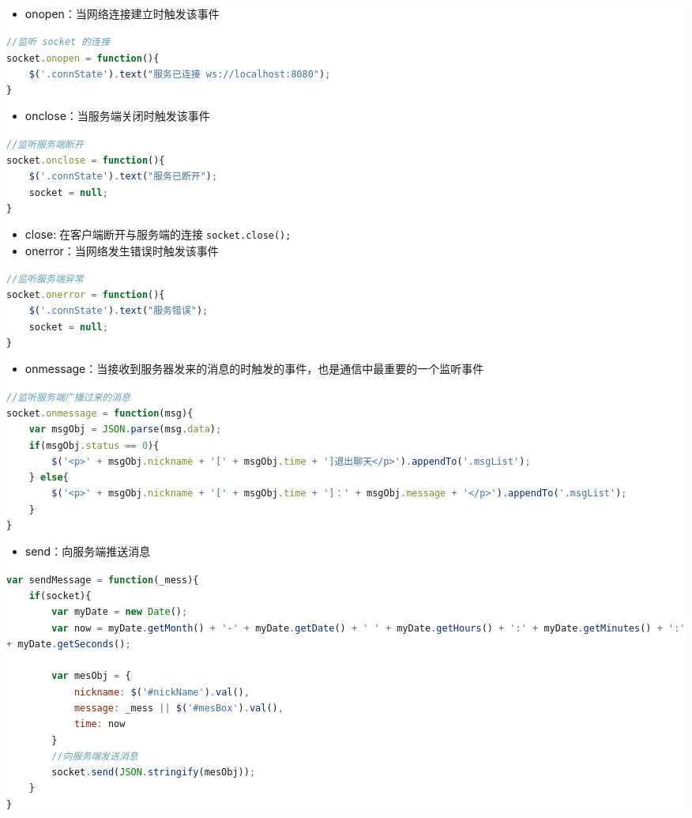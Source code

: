 - onopen：当网络连接建立时触发该事件
```javascript
//监听 socket 的连接
socket.onopen = function(){
    $('.connState').text("服务已连接 ws://localhost:8080");
}
```
- onclose：当服务端关闭时触发该事件
```javascript
//监听服务端断开
socket.onclose = function(){
    $('.connState').text("服务已断开");
    socket = null;
}
```
- close: 在客户端断开与服务端的连接 `socket.close();`
- onerror：当网络发生错误时触发该事件
```javascript
//监听服务端异常
socket.onerror = function(){
    $('.connState').text("服务错误");
    socket = null;
}
```
- onmessage：当接收到服务器发来的消息的时触发的事件，也是通信中最重要的一个监听事件
```javascript
//监听服务端广播过来的消息
socket.onmessage = function(msg){
    var msgObj = JSON.parse(msg.data);
    if(msgObj.status == 0){
        $('<p>' + msgObj.nickname + '[' + msgObj.time + ']退出聊天</p>').appendTo('.msgList');
    } else{
        $('<p>' + msgObj.nickname + '[' + msgObj.time + ']：' + msgObj.message + '</p>').appendTo('.msgList');
    }
}
```
- send：向服务端推送消息
```javascript
var sendMessage = function(_mess){
    if(socket){
        var myDate = new Date();
        var now = myDate.getMonth() + '-' + myDate.getDate() + ' ' + myDate.getHours() + ':' + myDate.getMinutes() + ':' + myDate.getSeconds();				
        
        var mesObj = {
            nickname: $('#nickName').val(),
            message: _mess || $('#mesBox').val(),
            time: now
        }
        //向服务端发送消息
        socket.send(JSON.stringify(mesObj));
    }			
}
```
